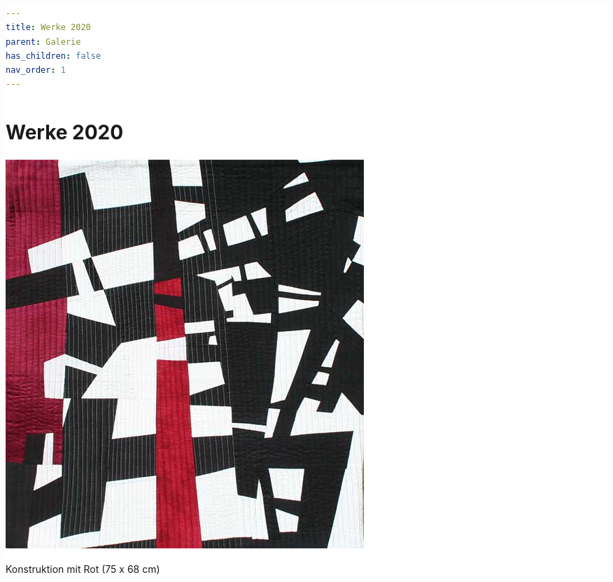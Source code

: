 ```yaml
---
title: Werke 2020
parent: Galerie
has_children: false
nav_order: 1
---
```


# Werke 2020

<img src="images/works-2020/1-konstruktionrot.jpg" loading="lazy" alt="" width="512" height="555">

Konstruktion mit Rot (75 x 68 cm)

